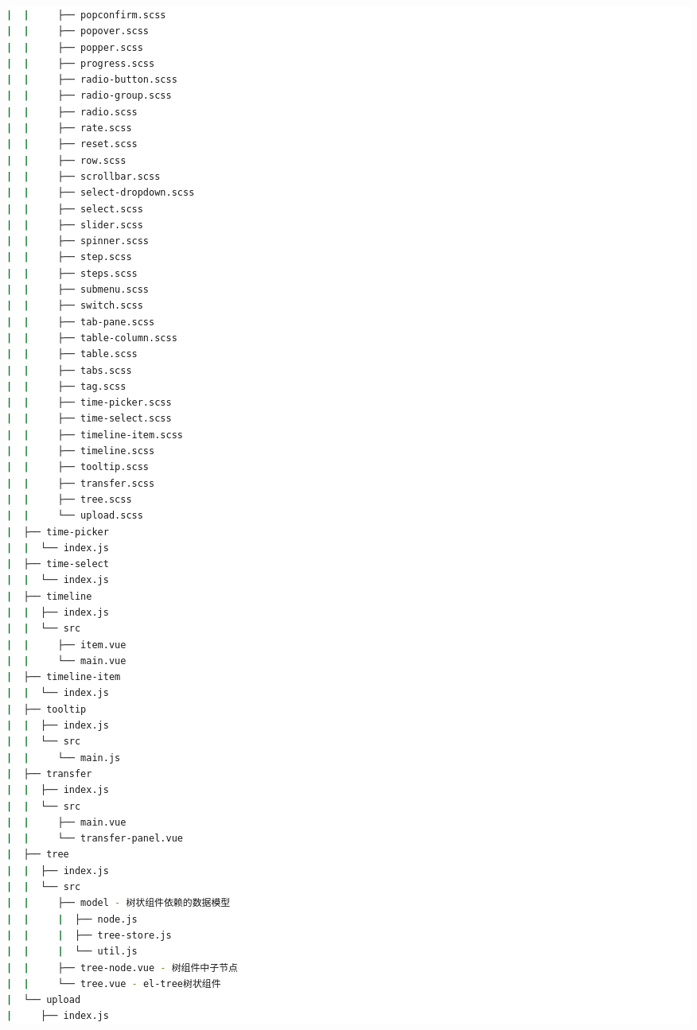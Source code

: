 ``` bash
|  |     ├── popconfirm.scss
|  |     ├── popover.scss
|  |     ├── popper.scss
|  |     ├── progress.scss
|  |     ├── radio-button.scss
|  |     ├── radio-group.scss
|  |     ├── radio.scss
|  |     ├── rate.scss
|  |     ├── reset.scss
|  |     ├── row.scss
|  |     ├── scrollbar.scss
|  |     ├── select-dropdown.scss
|  |     ├── select.scss
|  |     ├── slider.scss
|  |     ├── spinner.scss
|  |     ├── step.scss
|  |     ├── steps.scss
|  |     ├── submenu.scss
|  |     ├── switch.scss
|  |     ├── tab-pane.scss
|  |     ├── table-column.scss
|  |     ├── table.scss
|  |     ├── tabs.scss
|  |     ├── tag.scss
|  |     ├── time-picker.scss
|  |     ├── time-select.scss
|  |     ├── timeline-item.scss
|  |     ├── timeline.scss
|  |     ├── tooltip.scss
|  |     ├── transfer.scss
|  |     ├── tree.scss
|  |     └── upload.scss
|  ├── time-picker
|  |  └── index.js
|  ├── time-select
|  |  └── index.js
|  ├── timeline
|  |  ├── index.js
|  |  └── src
|  |     ├── item.vue
|  |     └── main.vue
|  ├── timeline-item
|  |  └── index.js
|  ├── tooltip
|  |  ├── index.js
|  |  └── src
|  |     └── main.js
|  ├── transfer
|  |  ├── index.js
|  |  └── src
|  |     ├── main.vue
|  |     └── transfer-panel.vue
|  ├── tree
|  |  ├── index.js
|  |  └── src
|  |     ├── model - 树状组件依赖的数据模型
|  |     |  ├── node.js
|  |     |  ├── tree-store.js
|  |     |  └── util.js
|  |     ├── tree-node.vue - 树组件中子节点
|  |     └── tree.vue - el-tree树状组件
|  └── upload
|     ├── index.js
```